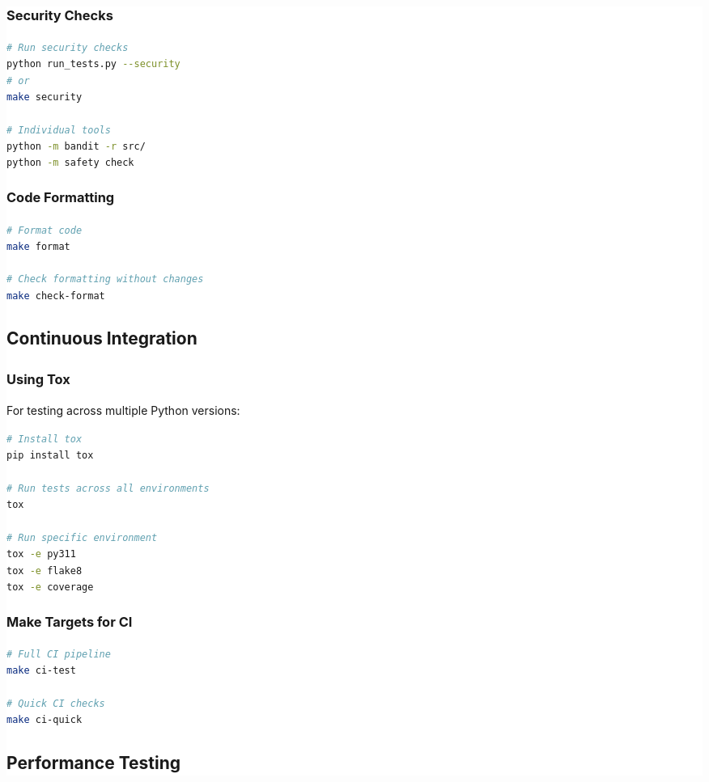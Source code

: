 ### Security Checks

```bash
# Run security checks
python run_tests.py --security
# or  
make security

# Individual tools
python -m bandit -r src/
python -m safety check
```

### Code Formatting

```bash
# Format code
make format

# Check formatting without changes
make check-format
```

## Continuous Integration

### Using Tox

For testing across multiple Python versions:

```bash
# Install tox
pip install tox

# Run tests across all environments
tox

# Run specific environment
tox -e py311
tox -e flake8
tox -e coverage
```

### Make Targets for CI

```bash
# Full CI pipeline
make ci-test

# Quick CI checks
make ci-quick
```

## Performance Testing
